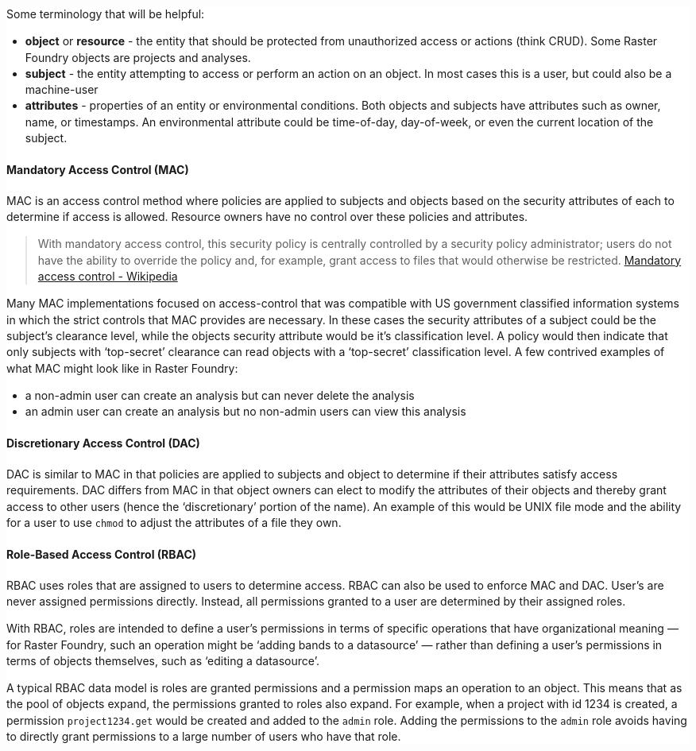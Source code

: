 Some terminology that will be helpful:

* **object** or **resource** - the entity that should be protected from unauthorized access or actions (think CRUD). Some Raster Foundry objects are projects and analyses.
* **subject** - the entity attempting to access or perform an action on an object. In most cases this is a user, but could also be a machine-user
* **attributes** - properties of an entity or environmental conditions. Both objects and subjects have attributes such as owner, name, or timestamps. An environmental attribute could be time-of-day, day-of-week, or even the current location of the subject.

#### Mandatory Access Control (MAC)

MAC is an access control method where policies are applied to subjects and objects based on the security attributes of each to determine if access is allowed. Resource owners have no control over these policies and attributes.

> With mandatory access control, this security policy is centrally controlled by a security policy administrator; users do not have the ability to override the policy and, for example, grant access to files that would otherwise be restricted.
> [Mandatory access control - Wikipedia](https://en.wikipedia.org/wiki/Mandatory_access_control)

Many MAC implementations focused on access-control that was compatible with US government classified information systems in which the strict controls that MAC provides are necessary. In these cases the security attributes of a subject could be the subject’s clearance level, while the objects security attribute would be it’s classification level. A policy would then indicate that only subjects with ‘top-secret’ clearance can read objects with a ‘top-secret’ classification level.
A few contrived examples of what MAC might look like in Raster Foundry:

* a non-admin user can create an analysis but can never delete the analysis
* an admin user can create an analysis but no non-admin users can view this analysis

#### Discretionary Access Control (DAC)

DAC is similar to MAC in that policies are applied to subjects and object to determine if their attributes satisfy access requirements. DAC differs from MAC in that object owners can elect to modify the attributes of their objects and thereby grant access to other users (hence the ‘discretionary’ portion of the name).
An example of this would be UNIX file mode and the ability for a user to use `chmod` to adjust the attributes of a file they own.

#### Role-Based Access Control (RBAC)

RBAC uses roles that are assigned to users to determine access. RBAC can also be used to enforce MAC and DAC. User’s are never assigned permissions directly. Instead, all permissions granted to a user are determined by their assigned roles.

With RBAC, roles are intended to define a user’s permissions in terms of specific operations that have organizational meaning — for Raster Foundry, such an operation might be ‘adding bands to a datasource’ — rather than defining a user’s permissions in terms of objects themselves, such as ‘editing a datasource’.

A typical RBAC data model is roles are granted permissions and a permission maps an operation to an object. This means that as the pool of objects expand, the permissions granted to roles also expand. For example, when a project with id 1234 is created, a permission `project1234.get` would be created and added to the `admin` role.  Adding the permissions to the `admin` role avoids having to directly grant permissions to a large number of users who have that role.
